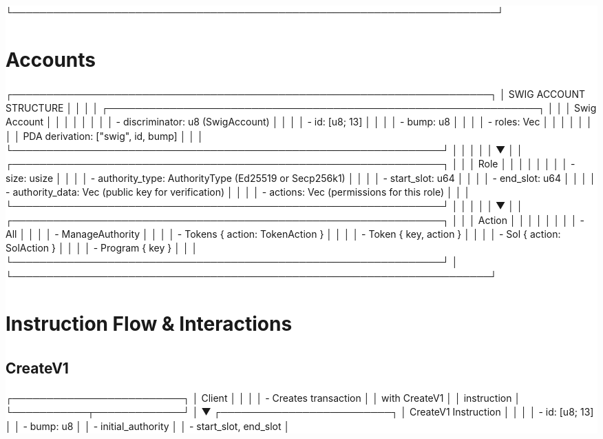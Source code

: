 └───────────────────────────────────────────────────────────────────────┘


# Accounts
┌──────────────────────────────────────────────────────────────────────┐
│                       SWIG ACCOUNT STRUCTURE                         │
│                                                                      │
│  ┌───────────────────────────────────────────────────────────────┐   │
│  │ Swig Account                                                  │   │
│  │                                                               │   │
│  │  - discriminator: u8 (SwigAccount)                            │   │
│  │  - id: [u8; 13]                                               │   │
│  │  - bump: u8                                                   │   │
│  │  - roles: Vec<Role>                                           │   │
│  │                                                               │   │
│  │  PDA derivation: ["swig", id, bump]                           │   │
│  └───────────────────────────────────────────────────────────────┘   │
│                                │                                     │
│                                ▼                                     │
│  ┌───────────────────────────────────────────────────────────────┐   │
│  │ Role                                                          │   │
│  │                                                               │   │
│  │  - size: usize                                                │   │
│  │  - authority_type: AuthorityType (Ed25519 or Secp256k1)       │   │
│  │  - start_slot: u64                                            │   │
│  │  - end_slot: u64                                              │   │
│  │  - authority_data: Vec<u8> (public key for verification)      │   │
│  │  - actions: Vec<Action> (permissions for this role)           │   │
│  └───────────────────────────────────────────────────────────────┘   │
│                                │                                     │
│                                ▼                                     │
│  ┌───────────────────────────────────────────────────────────────┐   │
│  │ Action                                                        │   │
│  │                                                               │   │
│  │  - All                                                        │   │
│  │  - ManageAuthority                                            │   │
│  │  - Tokens { action: TokenAction }                             │   │
│  │  - Token { key, action }                                      │   │
│  │  - Sol { action: SolAction }                                  │   │
│  │  - Program { key }                                            │   │
│  └───────────────────────────────────────────────────────────────┘   │
└──────────────────────────────────────────────────────────────────────┘

# Instruction Flow & Interactions
## CreateV1
┌─────────────────────────┐
│ Client                  │
│                         │
│ - Creates transaction   │
│   with CreateV1         │
│   instruction           │
└───────────┬─────────────┘
            │
            ▼
┌─────────────────────────┐
│ CreateV1 Instruction    │
│                         │
│ - id: [u8; 13]          │
│ - bump: u8              │
│ - initial_authority     │
│ - start_slot, end_slot  │